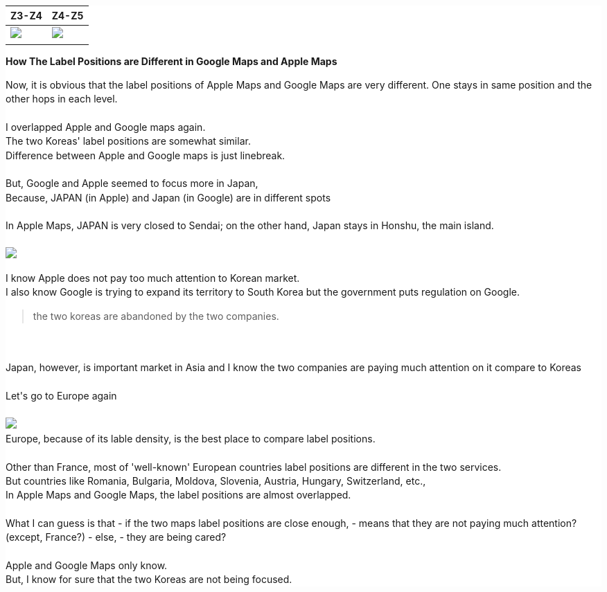 Z3-Z4 | Z4-Z5
-- | --
<img src="https://github.com/pil0706/pil0706.github.io/blob/master/screenshots/positionofpois/apple_eu_z3z4_overlap_again.png?raw=true"> | <img src="https://github.com/pil0706/pil0706.github.io/blob/master/screenshots/positionofpois/apple_eu_z4z5_overlap_withdots.png?raw=true">





**How The Label Positions are Different in Google Maps and Apple Maps**


Now, it is obvious that the label positions of Apple Maps and Google Maps are very different.
One stays in same position and the other hops in each level.
<br>
<br>
I overlapped Apple and Google maps again.<br>
The two Koreas' label positions are somewhat similar.<br>
Difference between Apple and Google maps is just linebreak.
<br>
<br>
But, Google and Apple seemed to focus more in Japan,<br>
Because, JAPAN (in Apple) and Japan (in Google) are in different spots
<br>
<br>
In Apple Maps, JAPAN is very closed to Sendai; on the other hand, Japan stays in Honshu, the main island.
<br>
<br>
<img src="https://github.com/pil0706/pil0706.github.io/blob/master/screenshots/positionofpois/z6asia_label_sq.png?raw=true">

I know Apple does not pay too much attention to Korean market.<br>
I also know Google is trying to expand its territory to South Korea but the government puts regulation on Google.<br>

> the two koreas are abandoned by the two companies.

<br>
<br>
Japan, however, is important market in Asia and I know the two companies are paying much attention on it compare to Koreas
<br>
<br>
Let's go to Europe again
<br>
<br>
<img src="https://github.com/pil0706/pil0706.github.io/blob/master/screenshots/positionofpois/z6eu_label_sq.png?raw=true">
<br>
Europe, because of its lable density, is the best place to compare label positions.
<br>
<br>
Other than France, most of 'well-known' European countries label positions are different in the two services.
<br>
But countries like Romania, Bulgaria, Moldova, Slovenia, Austria, Hungary, Switzerland, etc.,<br>
In Apple Maps and Google Maps, the label positions are almost overlapped.
<br>
<br>
What I can guess is that
- if the two maps label positions are close enough,
    - means that they are not paying much attention? (except, France?)
- else,
    - they are being cared?
<br>
<br>
Apple and Google Maps only know.<br>
But, I know for sure that the two Koreas are not being focused.<br>